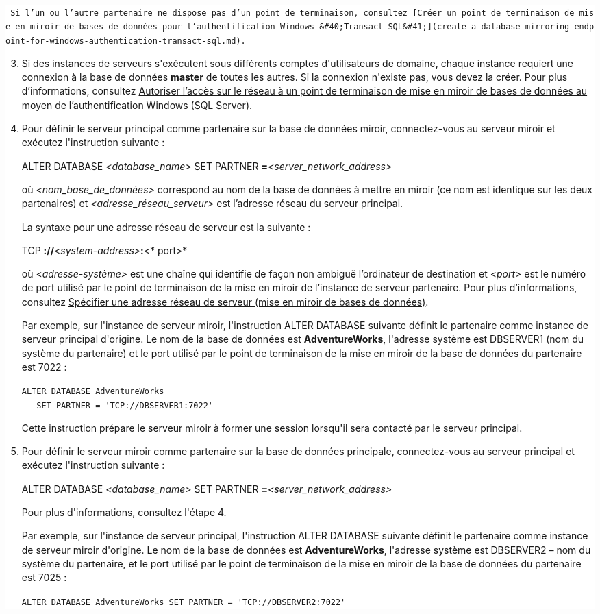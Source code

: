     Si l’un ou l’autre partenaire ne dispose pas d’un point de terminaison, consultez [Créer un point de terminaison de mise en miroir de bases de données pour l’authentification Windows &#40;Transact-SQL&#41;](create-a-database-mirroring-endpoint-for-windows-authentication-transact-sql.md).  
  
3.  Si des instances de serveurs s'exécutent sous différents comptes d'utilisateurs de domaine, chaque instance requiert une connexion à la base de données **master** de toutes les autres. Si la connexion n'existe pas, vous devez la créer. Pour plus d’informations, consultez [Autoriser l’accès sur le réseau à un point de terminaison de mise en miroir de bases de données au moyen de l’authentification Windows &#40;SQL Server&#41;](../database-mirroring-allow-network-access-windows-authentication.md).  
  
4.  Pour définir le serveur principal comme partenaire sur la base de données miroir, connectez-vous au serveur miroir et exécutez l'instruction suivante :  
  
     ALTER DATABASE *<database_name>* SET PARTNER **=***<server_network_address>*  
  
     où *<nom_base_de_données>* correspond au nom de la base de données à mettre en miroir (ce nom est identique sur les deux partenaires) et *<adresse_réseau_serveur>* est l’adresse réseau du serveur principal.  
  
     La syntaxe pour une adresse réseau de serveur est la suivante :  
  
     TCP **://**\<*system-address>***:**\<* port>*  
  
     où \<*adresse-système>* est une chaîne qui identifie de façon non ambiguë l’ordinateur de destination et \<*port>* est le numéro de port utilisé par le point de terminaison de la mise en miroir de l’instance de serveur partenaire. Pour plus d’informations, consultez [Spécifier une adresse réseau de serveur &#40;mise en miroir de bases de données&#41;](specify-a-server-network-address-database-mirroring.md).  
  
     Par exemple, sur l'instance de serveur miroir, l'instruction ALTER DATABASE suivante définit le partenaire comme instance de serveur principal d'origine. Le nom de la base de données est **AdventureWorks**, l'adresse système est DBSERVER1 (nom du système du partenaire) et le port utilisé par le point de terminaison de la mise en miroir de la base de données du partenaire est 7022 :  
  
    ```  
    ALTER DATABASE AdventureWorks   
       SET PARTNER = 'TCP://DBSERVER1:7022'  
    ```  
  
     Cette instruction prépare le serveur miroir à former une session lorsqu'il sera contacté par le serveur principal.  
  
5.  Pour définir le serveur miroir comme partenaire sur la base de données principale, connectez-vous au serveur principal et exécutez l'instruction suivante :  
  
     ALTER DATABASE *<database_name>* SET PARTNER **=***<server_network_address>*  
  
     Pour plus d'informations, consultez l'étape 4.  
  
     Par exemple, sur l'instance de serveur principal, l'instruction ALTER DATABASE suivante définit le partenaire comme instance de serveur miroir d'origine. Le nom de la base de données est **AdventureWorks**, l'adresse système est DBSERVER2 – nom du système du partenaire, et le port utilisé par le point de terminaison de la mise en miroir de la base de données du partenaire est 7025 :  
  
    ```  
    ALTER DATABASE AdventureWorks SET PARTNER = 'TCP://DBSERVER2:7022'  
    ```  
  